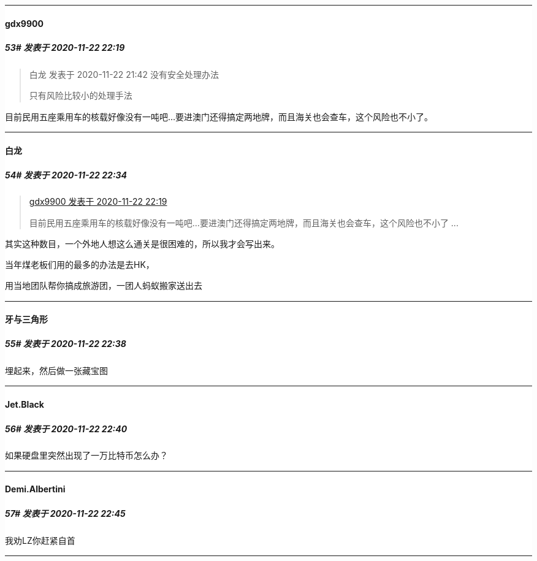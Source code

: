 -----

####  gdx9900  
##### 53#       发表于 2020-11-22 22:19


<blockquote>白龙 发表于 2020-11-22 21:42
没有安全处理办法

只有风险比较小的处理手法

</blockquote>
目前民用五座乘用车的核载好像没有一吨吧…要进澳门还得搞定两地牌，而且海关也会查车，这个风险也不小了。


-----

####  白龙  
##### 54#       发表于 2020-11-22 22:34


<blockquote><a href="httphttps://bbs.saraba1st.com/2b/forum.php?mod=redirect&amp;goto=findpost&amp;pid=49485164&amp;ptid=1973727" target="_blank">gdx9900 发表于 2020-11-22 22:19</a>

目前民用五座乘用车的核载好像没有一吨吧…要进澳门还得搞定两地牌，而且海关也会查车，这个风险也不小了 ...</blockquote>
其实这种数目，一个外地人想这么通关是很困难的，所以我才会写出来。


当年煤老板们用的最多的办法是去HK，

用当地团队帮你搞成旅游团，一团人蚂蚁搬家送出去


-----

####  牙与三角形  
##### 55#       发表于 2020-11-22 22:38


埋起来，然后做一张藏宝图


-----

####  Jet.Black  
##### 56#       发表于 2020-11-22 22:40


如果硬盘里突然出现了一万比特币怎么办？


-----

####  Demi.Albertini  
##### 57#       发表于 2020-11-22 22:45


我劝LZ你赶紧自首


-----
